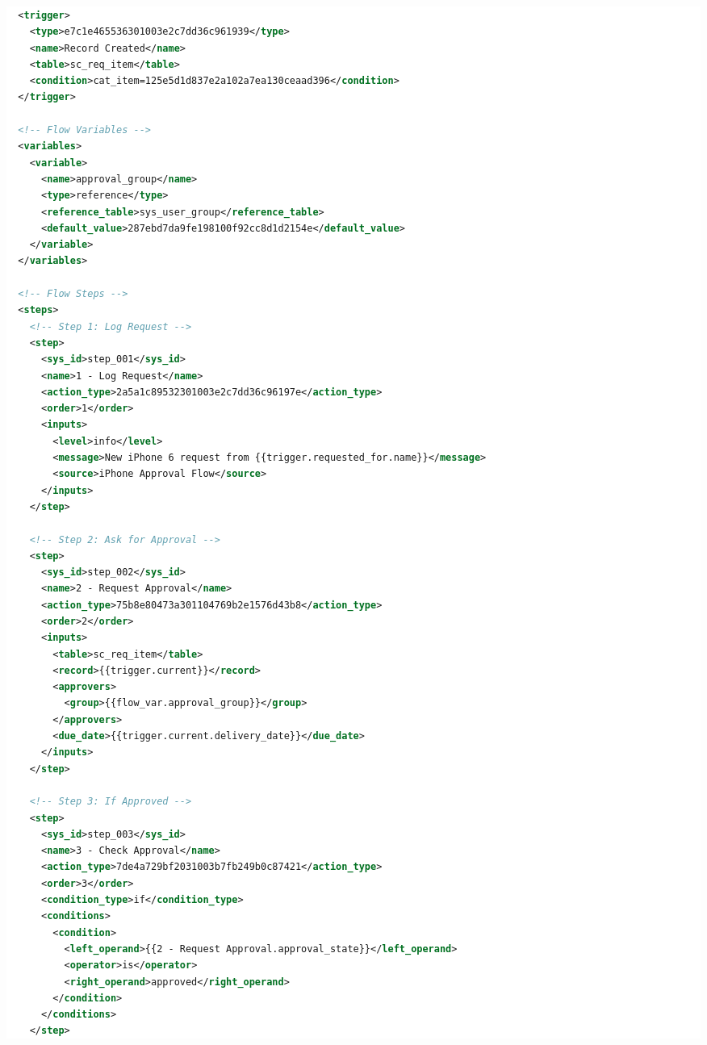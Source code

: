 ```xml
  <trigger>
    <type>e7c1e465536301003e2c7dd36c961939</type>
    <name>Record Created</name>
    <table>sc_req_item</table>
    <condition>cat_item=125e5d1d837e2a102a7ea130ceaad396</condition>
  </trigger>
  
  <!-- Flow Variables -->
  <variables>
    <variable>
      <name>approval_group</name>
      <type>reference</type>
      <reference_table>sys_user_group</reference_table>
      <default_value>287ebd7da9fe198100f92cc8d1d2154e</default_value>
    </variable>
  </variables>
  
  <!-- Flow Steps -->
  <steps>
    <!-- Step 1: Log Request -->
    <step>
      <sys_id>step_001</sys_id>
      <name>1 - Log Request</name>
      <action_type>2a5a1c89532301003e2c7dd36c96197e</action_type>
      <order>1</order>
      <inputs>
        <level>info</level>
        <message>New iPhone 6 request from {{trigger.requested_for.name}}</message>
        <source>iPhone Approval Flow</source>
      </inputs>
    </step>
    
    <!-- Step 2: Ask for Approval -->
    <step>
      <sys_id>step_002</sys_id>
      <name>2 - Request Approval</name>
      <action_type>75b8e80473a301104769b2e1576d43b8</action_type>
      <order>2</order>
      <inputs>
        <table>sc_req_item</table>
        <record>{{trigger.current}}</record>
        <approvers>
          <group>{{flow_var.approval_group}}</group>
        </approvers>
        <due_date>{{trigger.current.delivery_date}}</due_date>
      </inputs>
    </step>
    
    <!-- Step 3: If Approved -->
    <step>
      <sys_id>step_003</sys_id>
      <name>3 - Check Approval</name>
      <action_type>7de4a729bf2031003b7fb249b0c87421</action_type>
      <order>3</order>
      <condition_type>if</condition_type>
      <conditions>
        <condition>
          <left_operand>{{2 - Request Approval.approval_state}}</left_operand>
          <operator>is</operator>
          <right_operand>approved</right_operand>
        </condition>
      </conditions>
    </step>
```